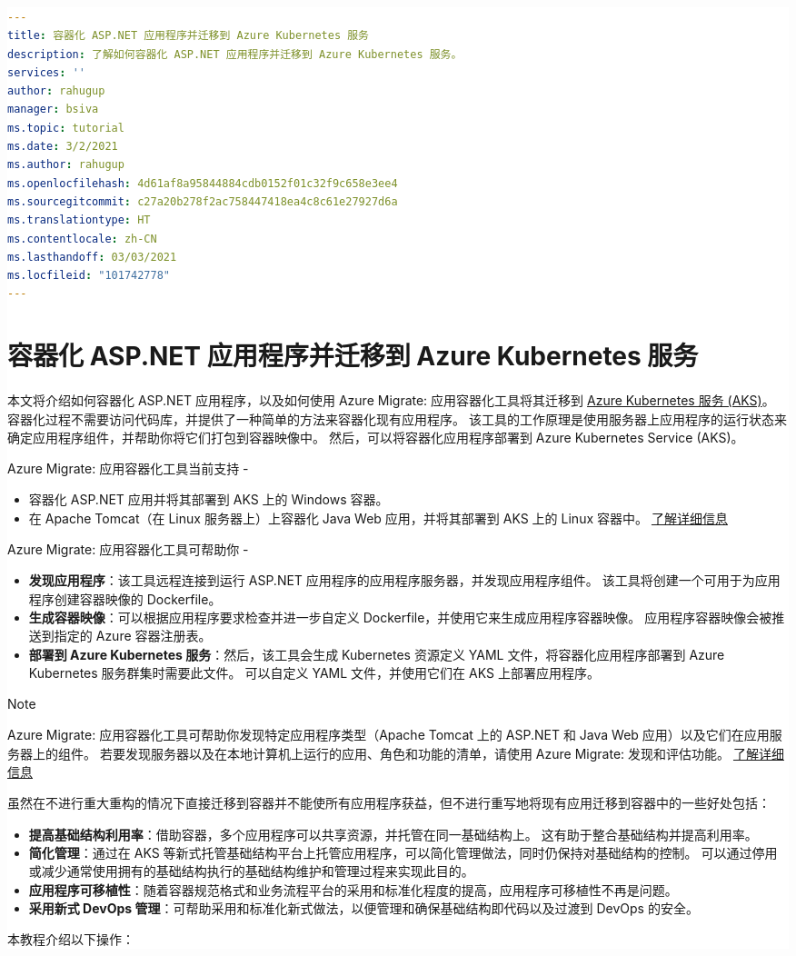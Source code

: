 ```yaml
---
title: 容器化 ASP.NET 应用程序并迁移到 Azure Kubernetes 服务
description: 了解如何容器化 ASP.NET 应用程序并迁移到 Azure Kubernetes 服务。
services: ''
author: rahugup
manager: bsiva
ms.topic: tutorial
ms.date: 3/2/2021
ms.author: rahugup
ms.openlocfilehash: 4d61af8a95844884cdb0152f01c32f9c658e3ee4
ms.sourcegitcommit: c27a20b278f2ac758447418ea4c8c61e27927d6a
ms.translationtype: HT
ms.contentlocale: zh-CN
ms.lasthandoff: 03/03/2021
ms.locfileid: "101742778"
---
```

# <a name="containerize-aspnet-applications-and-migrate-to-azure-kubernetes-service"></a>容器化 ASP.NET 应用程序并迁移到 Azure Kubernetes 服务

本文将介绍如何容器化 ASP.NET 应用程序，以及如何使用 Azure Migrate: 应用容器化工具将其迁移到 [Azure Kubernetes 服务 (AKS)](https://azure.microsoft.com/services/kubernetes-service/)。 容器化过程不需要访问代码库，并提供了一种简单的方法来容器化现有应用程序。 该工具的工作原理是使用服务器上应用程序的运行状态来确定应用程序组件，并帮助你将它们打包到容器映像中。 然后，可以将容器化应用程序部署到 Azure Kubernetes Service (AKS)。 

Azure Migrate: 应用容器化工具当前支持 - 

- 容器化 ASP.NET 应用并将其部署到 AKS 上的 Windows 容器。
- 在 Apache Tomcat（在 Linux 服务器上）上容器化 Java Web 应用，并将其部署到 AKS 上的 Linux 容器中。 [了解详细信息](./tutorial-containerize-java-kubernetes.md) 


Azure Migrate: 应用容器化工具可帮助你 - 

- **发现应用程序**：该工具远程连接到运行 ASP.NET 应用程序的应用程序服务器，并发现应用程序组件。 该工具将创建一个可用于为应用程序创建容器映像的 Dockerfile。
- **生成容器映像**：可以根据应用程序要求检查并进一步自定义 Dockerfile，并使用它来生成应用程序容器映像。 应用程序容器映像会被推送到指定的 Azure 容器注册表。
- **部署到 Azure Kubernetes 服务**：然后，该工具会生成 Kubernetes 资源定义 YAML 文件，将容器化应用程序部署到 Azure Kubernetes 服务群集时需要此文件。 可以自定义 YAML 文件，并使用它们在 AKS 上部署应用程序。 

> [!NOTE]
> Azure Migrate: 应用容器化工具可帮助你发现特定应用程序类型（Apache Tomcat 上的 ASP.NET 和 Java Web 应用）以及它们在应用服务器上的组件。 若要发现服务器以及在本地计算机上运行的应用、角色和功能的清单，请使用 Azure Migrate: 发现和评估功能。 [了解详细信息](./tutorial-discover-vmware.md) 

虽然在不进行重大重构的情况下直接迁移到容器并不能使所有应用程序获益，但不进行重写地将现有应用迁移到容器中的一些好处包括：

- **提高基础结构利用率**：借助容器，多个应用程序可以共享资源，并托管在同一基础结构上。 这有助于整合基础结构并提高利用率。 
- **简化管理**：通过在 AKS 等新式托管基础结构平台上托管应用程序，可以简化管理做法，同时仍保持对基础结构的控制。 可以通过停用或减少通常使用拥有的基础结构执行的基础结构维护和管理过程来实现此目的。
- **应用程序可移植性**：随着容器规范格式和业务流程平台的采用和标准化程度的提高，应用程序可移植性不再是问题。 
- **采用新式 DevOps 管理**：可帮助采用和标准化新式做法，以便管理和确保基础结构即代码以及过渡到 DevOps 的安全。


本教程介绍以下操作：
